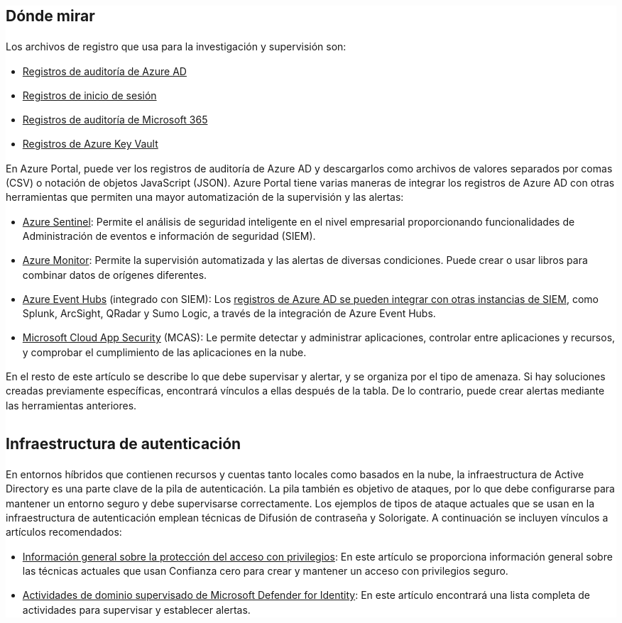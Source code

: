 ## <a name="where-to-look"></a>Dónde mirar

Los archivos de registro que usa para la investigación y supervisión son: 

* [Registros de auditoría de Azure AD](../reports-monitoring/concept-audit-logs.md)

* [Registros de inicio de sesión](../reports-monitoring/concept-all-sign-ins.md)

* [Registros de auditoría de Microsoft 365](/microsoft-365/compliance/auditing-solutions-overview?view=o365-worldwide) 

* [Registros de Azure Key Vault](../../key-vault/general/logging.md?tabs=Vault)

En Azure Portal, puede ver los registros de auditoría de Azure AD y descargarlos como archivos de valores separados por comas (CSV) o notación de objetos JavaScript (JSON). Azure Portal tiene varias maneras de integrar los registros de Azure AD con otras herramientas que permiten una mayor automatización de la supervisión y las alertas:

* [Azure Sentinel](../../sentinel/overview.md): Permite el análisis de seguridad inteligente en el nivel empresarial proporcionando funcionalidades de Administración de eventos e información de seguridad (SIEM). 

* [Azure Monitor](../../azure-monitor/overview.md): Permite la supervisión automatizada y las alertas de diversas condiciones. Puede crear o usar libros para combinar datos de orígenes diferentes.

* [Azure Event Hubs](../../event-hubs/event-hubs-about.md) (integrado con SIEM): Los [registros de Azure AD se pueden integrar con otras instancias de SIEM](../reports-monitoring/tutorial-azure-monitor-stream-logs-to-event-hub.md), como Splunk, ArcSight, QRadar y Sumo Logic, a través de la integración de Azure Event Hubs.

* [Microsoft Cloud App Security](/cloud-app-security/what-is-cloud-app-security) (MCAS): Le permite detectar y administrar aplicaciones, controlar entre aplicaciones y recursos, y comprobar el cumplimiento de las aplicaciones en la nube. 

En el resto de este artículo se describe lo que debe supervisar y alertar, y se organiza por el tipo de amenaza. Si hay soluciones creadas previamente específicas, encontrará vínculos a ellas después de la tabla. De lo contrario, puede crear alertas mediante las herramientas anteriores.

## <a name="authentication-infrastructure"></a>Infraestructura de autenticación

En entornos híbridos que contienen recursos y cuentas tanto locales como basados en la nube, la infraestructura de Active Directory es una parte clave de la pila de autenticación. La pila también es objetivo de ataques, por lo que debe configurarse para mantener un entorno seguro y debe supervisarse correctamente. Los ejemplos de tipos de ataque actuales que se usan en la infraestructura de autenticación emplean técnicas de Difusión de contraseña y Solorigate. A continuación se incluyen vínculos a artículos recomendados:

* [Información general sobre la protección del acceso con privilegios](/security/compass/overview): En este artículo se proporciona información general sobre las técnicas actuales que usan Confianza cero para crear y mantener un acceso con privilegios seguro.

* [Actividades de dominio supervisado de Microsoft Defender for Identity](/defender-for-identity/monitored-activities): En este artículo encontrará una lista completa de actividades para supervisar y establecer alertas. 
